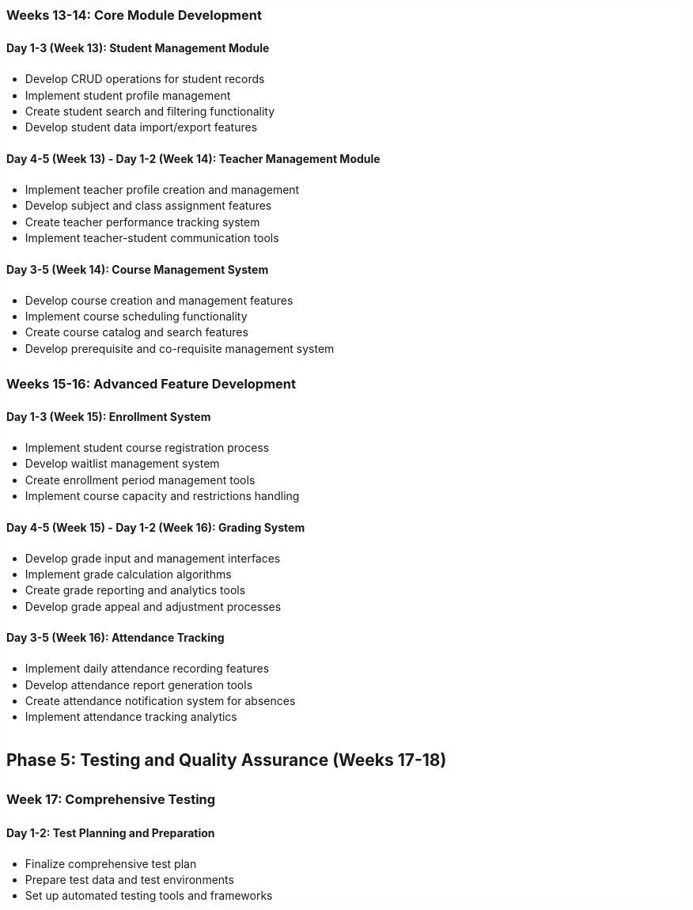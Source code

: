### Weeks 13-14: Core Module Development

#### Day 1-3 (Week 13): Student Management Module
- Develop CRUD operations for student records
- Implement student profile management
- Create student search and filtering functionality
- Develop student data import/export features

#### Day 4-5 (Week 13) - Day 1-2 (Week 14): Teacher Management Module
- Implement teacher profile creation and management
- Develop subject and class assignment features
- Create teacher performance tracking system
- Implement teacher-student communication tools

#### Day 3-5 (Week 14): Course Management System
- Develop course creation and management features
- Implement course scheduling functionality
- Create course catalog and search features
- Develop prerequisite and co-requisite management system

### Weeks 15-16: Advanced Feature Development

#### Day 1-3 (Week 15): Enrollment System
- Implement student course registration process
- Develop waitlist management system
- Create enrollment period management tools
- Implement course capacity and restrictions handling

#### Day 4-5 (Week 15) - Day 1-2 (Week 16): Grading System
- Develop grade input and management interfaces
- Implement grade calculation algorithms
- Create grade reporting and analytics tools
- Develop grade appeal and adjustment processes

#### Day 3-5 (Week 16): Attendance Tracking
- Implement daily attendance recording features
- Develop attendance report generation tools
- Create attendance notification system for absences
- Implement attendance tracking analytics

## Phase 5: Testing and Quality Assurance (Weeks 17-18)

### Week 17: Comprehensive Testing

#### Day 1-2: Test Planning and Preparation
- Finalize comprehensive test plan
- Prepare test data and test environments
- Set up automated testing tools and frameworks
